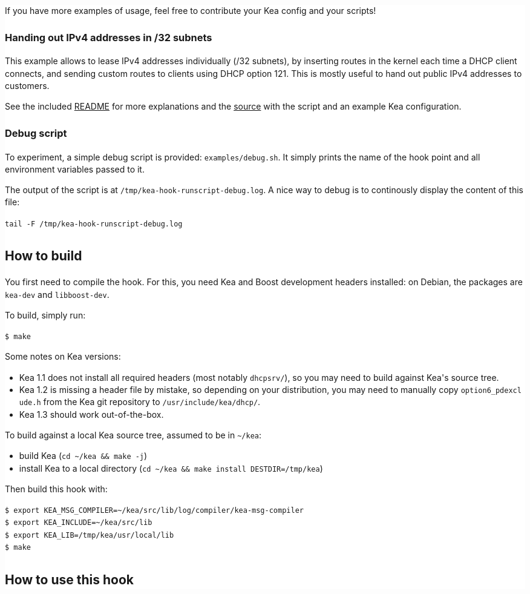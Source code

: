 If you have more examples of usage, feel free to contribute your Kea
config and your scripts!

### Handing out IPv4 addresses in /32 subnets

This example allows to lease IPv4 addresses individually (/32 subnets), by
inserting routes in the kernel each time a DHCP client connects, and
sending custom routes to clients using DHCP option 121.  This is mostly
useful to hand out public IPv4 addresses to customers.

See the included [README](examples/slash32_leases/README.md) for more
explanations and the [source](examples/slash32_leases) with the script and
an example Kea configuration.

### Debug script

To experiment, a simple debug script is provided: `examples/debug.sh`.  It
simply prints the name of the hook point and all environment variables
passed to it.

The output of the script is at `/tmp/kea-hook-runscript-debug.log`.  A nice way to debug
is to continously display the content of this file:

    tail -F /tmp/kea-hook-runscript-debug.log

## How to build

You first need to compile the hook.  For this, you need Kea and Boost
development headers installed: on Debian, the packages are `kea-dev` and
`libboost-dev`.

To build, simply run:

    $ make

Some notes on Kea versions:

- Kea 1.1 does not install all required headers (most notably `dhcpsrv/`),
  so you may need to build against Kea's source tree.
- Kea 1.2 is missing a header file by mistake, so depending on your
  distribution, you may need to manually copy `option6_pdexclude.h` from
  the Kea git repository to `/usr/include/kea/dhcp/`.
- Kea 1.3 should work out-of-the-box.

To build against a local Kea source tree, assumed to be in `~/kea`:

- build Kea (`cd ~/kea && make -j`)
- install Kea to a local directory (`cd ~/kea && make install DESTDIR=/tmp/kea`)

Then build this hook with:

    $ export KEA_MSG_COMPILER=~/kea/src/lib/log/compiler/kea-msg-compiler
    $ export KEA_INCLUDE=~/kea/src/lib
    $ export KEA_LIB=/tmp/kea/usr/local/lib
    $ make

## How to use this hook
